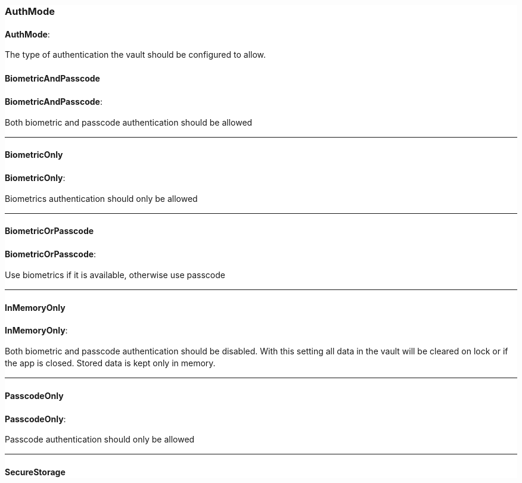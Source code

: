 ### AuthMode

**AuthMode**:

The type of authentication the vault should be configured to allow.

<a id="authmode.biometricandpasscode"></a>

#### BiometricAndPasscode

**BiometricAndPasscode**:

Both biometric and passcode authentication should be allowed

* * *

<a id="authmode.biometriconly"></a>

#### BiometricOnly

**BiometricOnly**:

Biometrics authentication should only be allowed

* * *

<a id="authmode.biometricorpasscode"></a>

#### BiometricOrPasscode

**BiometricOrPasscode**:

Use biometrics if it is available, otherwise use passcode

* * *

<a id="authmode.inmemoryonly"></a>

#### InMemoryOnly

**InMemoryOnly**:

Both biometric and passcode authentication should be disabled. With this setting all data in the vault will be cleared on lock or if the app is closed. Stored data is kept only in memory.

* * *

<a id="authmode.passcodeonly"></a>

#### PasscodeOnly

**PasscodeOnly**:

Passcode authentication should only be allowed

* * *

<a id="authmode.securestorage"></a>

#### SecureStorage
